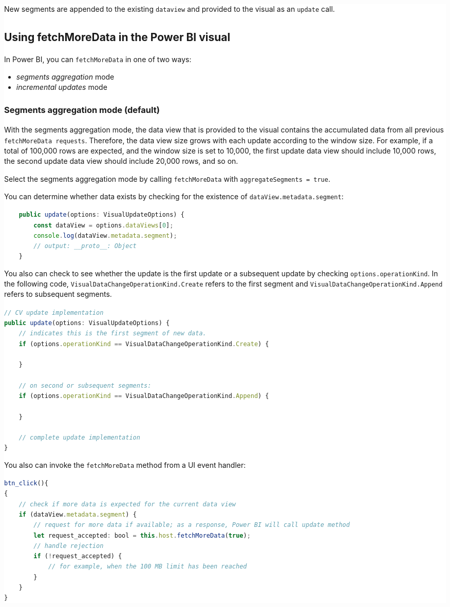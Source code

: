 New segments are appended to the existing `dataview` and provided to the visual as an `update` call.

## Using fetchMoreData in the Power BI visual

In Power BI, you can `fetchMoreData` in one of two ways:

* *segments aggregation* mode
* *incremental updates* mode

### Segments aggregation mode (default)

With the segments aggregation mode, the data view that is provided to the visual contains the accumulated data from all previous `fetchMoreData requests`. Therefore, the data view size grows with each update according to the window size. For example, if a total of 100,000 rows are expected, and the window size is set to 10,000, the first update data view should include 10,000 rows, the second update data view should include 20,000 rows, and so on.

Select the segments aggregation mode by calling `fetchMoreData` with `aggregateSegments = true`.

You can determine whether data exists by checking for the existence of `dataView.metadata.segment`:

```typescript
    public update(options: VisualUpdateOptions) {
        const dataView = options.dataViews[0];
        console.log(dataView.metadata.segment);
        // output: __proto__: Object
    }
```

You also can check to see whether the update is the first update or a subsequent update by checking `options.operationKind`. In the following code, `VisualDataChangeOperationKind.Create` refers to the first segment and `VisualDataChangeOperationKind.Append` refers to subsequent segments.

```typescript
// CV update implementation
public update(options: VisualUpdateOptions) {
    // indicates this is the first segment of new data.
    if (options.operationKind == VisualDataChangeOperationKind.Create) {

    }

    // on second or subsequent segments:
    if (options.operationKind == VisualDataChangeOperationKind.Append) {

    }

    // complete update implementation
}
```

You also can invoke the `fetchMoreData` method from a UI event handler:

```typescript
btn_click(){
{
    // check if more data is expected for the current data view
    if (dataView.metadata.segment) {
        // request for more data if available; as a response, Power BI will call update method
        let request_accepted: bool = this.host.fetchMoreData(true);
        // handle rejection
        if (!request_accepted) {
            // for example, when the 100 MB limit has been reached
        }
    }
}
```
